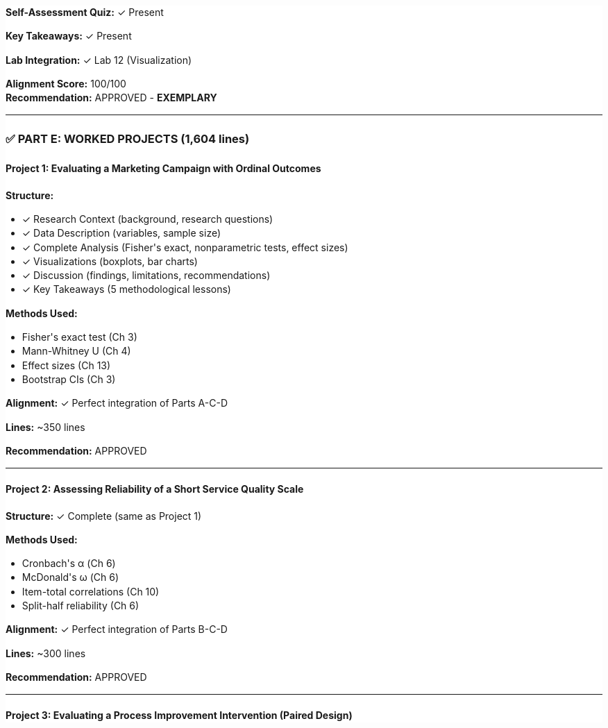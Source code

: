 **Self-Assessment Quiz:** ✓ Present

**Key Takeaways:** ✓ Present

**Lab Integration:** ✓ Lab 12 (Visualization)

**Alignment Score:** 100/100  
**Recommendation:** APPROVED - **EXEMPLARY**

---

### ✅ PART E: WORKED PROJECTS (1,604 lines)

#### Project 1: Evaluating a Marketing Campaign with Ordinal Outcomes

**Structure:**
- ✓ Research Context (background, research questions)
- ✓ Data Description (variables, sample size)
- ✓ Complete Analysis (Fisher's exact, nonparametric tests, effect sizes)
- ✓ Visualizations (boxplots, bar charts)
- ✓ Discussion (findings, limitations, recommendations)
- ✓ Key Takeaways (5 methodological lessons)

**Methods Used:**
- Fisher's exact test (Ch 3)
- Mann-Whitney U (Ch 4)
- Effect sizes (Ch 13)
- Bootstrap CIs (Ch 3)

**Alignment:** ✓ Perfect integration of Parts A-C-D

**Lines:** ~350 lines

**Recommendation:** APPROVED

---

#### Project 2: Assessing Reliability of a Short Service Quality Scale

**Structure:** ✓ Complete (same as Project 1)

**Methods Used:**
- Cronbach's α (Ch 6)
- McDonald's ω (Ch 6)
- Item-total correlations (Ch 10)
- Split-half reliability (Ch 6)

**Alignment:** ✓ Perfect integration of Parts B-C-D

**Lines:** ~300 lines

**Recommendation:** APPROVED

---

#### Project 3: Evaluating a Process Improvement Intervention (Paired Design)
